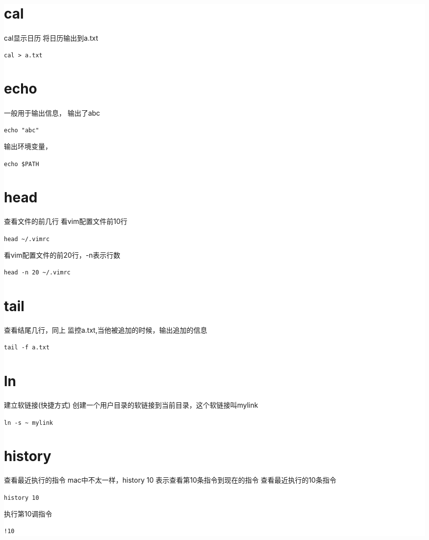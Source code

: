 # cal
 cal显示日历
 将日历输出到a.txt
```
cal > a.txt 
```



# echo 
 一般用于输出信息，
 输出了abc
```
echo "abc"
```
 输出环境变量， 
```
echo $PATH
```

# head
 查看文件的前几行
 看vim配置文件前10行
```
head ~/.vimrc
```
 看vim配置文件的前20行，-n表示行数
```
head -n 20 ~/.vimrc
```

# tail
 查看结尾几行，同上
 监控a.txt,当他被追加的时候，输出追加的信息
```
tail -f a.txt
```


# ln
 建立软链接(快捷方式)
 创建一个用户目录的软链接到当前目录，这个软链接叫mylink
```
ln -s ~ mylink
```



# history
 查看最近执行的指令
 mac中不太一样，history 10 表示查看第10条指令到现在的指令
 查看最近执行的10条指令
```
history 10
```
执行第10调指令
```
!10
```
